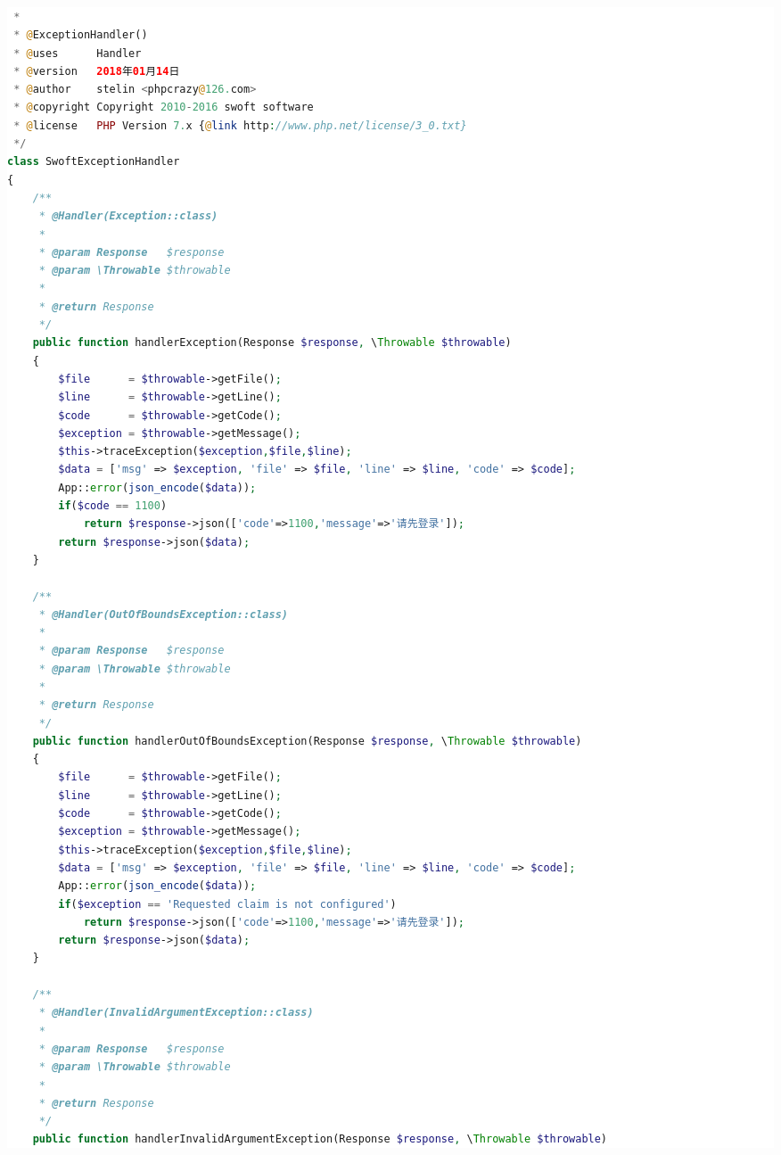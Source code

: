 ```php
 *
 * @ExceptionHandler()
 * @uses      Handler
 * @version   2018年01月14日
 * @author    stelin <phpcrazy@126.com>
 * @copyright Copyright 2010-2016 swoft software
 * @license   PHP Version 7.x {@link http://www.php.net/license/3_0.txt}
 */
class SwoftExceptionHandler
{
    /**
     * @Handler(Exception::class)
     *
     * @param Response   $response
     * @param \Throwable $throwable
     *
     * @return Response
     */
    public function handlerException(Response $response, \Throwable $throwable)
    {
        $file      = $throwable->getFile();
        $line      = $throwable->getLine();
        $code      = $throwable->getCode();
        $exception = $throwable->getMessage();
        $this->traceException($exception,$file,$line);
        $data = ['msg' => $exception, 'file' => $file, 'line' => $line, 'code' => $code];
        App::error(json_encode($data));
        if($code == 1100)
            return $response->json(['code'=>1100,'message'=>'请先登录']);
        return $response->json($data);
    }

    /**
     * @Handler(OutOfBoundsException::class)
     *
     * @param Response   $response
     * @param \Throwable $throwable
     *
     * @return Response
     */
    public function handlerOutOfBoundsException(Response $response, \Throwable $throwable)
    {
        $file      = $throwable->getFile();
        $line      = $throwable->getLine();
        $code      = $throwable->getCode();
        $exception = $throwable->getMessage();
        $this->traceException($exception,$file,$line);
        $data = ['msg' => $exception, 'file' => $file, 'line' => $line, 'code' => $code];
        App::error(json_encode($data));
        if($exception == 'Requested claim is not configured')
            return $response->json(['code'=>1100,'message'=>'请先登录']);
        return $response->json($data);
    }

    /**
     * @Handler(InvalidArgumentException::class)
     *
     * @param Response   $response
     * @param \Throwable $throwable
     *
     * @return Response
     */
    public function handlerInvalidArgumentException(Response $response, \Throwable $throwable)
```